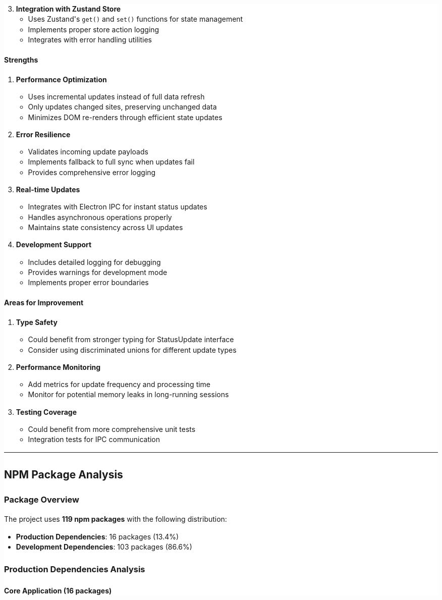 3. **Integration with Zustand Store**
   - Uses Zustand's `get()` and `set()` functions for state management
   - Implements proper store action logging
   - Integrates with error handling utilities

#### Strengths

1. **Performance Optimization**
   - Uses incremental updates instead of full data refresh
   - Only updates changed sites, preserving unchanged data
   - Minimizes DOM re-renders through efficient state updates

2. **Error Resilience**
   - Validates incoming update payloads
   - Implements fallback to full sync when updates fail
   - Provides comprehensive error logging

3. **Real-time Updates**
   - Integrates with Electron IPC for instant status updates
   - Handles asynchronous operations properly
   - Maintains state consistency across UI updates

4. **Development Support**
   - Includes detailed logging for debugging
   - Provides warnings for development mode
   - Implements proper error boundaries

#### Areas for Improvement

1. **Type Safety**
   - Could benefit from stronger typing for StatusUpdate interface
   - Consider using discriminated unions for different update types

2. **Performance Monitoring**
   - Add metrics for update frequency and processing time
   - Monitor for potential memory leaks in long-running sessions

3. **Testing Coverage**
   - Could benefit from more comprehensive unit tests
   - Integration tests for IPC communication

---

## NPM Package Analysis

### Package Overview

The project uses **119 npm packages** with the following distribution:

- **Production Dependencies**: 16 packages (13.4%)
- **Development Dependencies**: 103 packages (86.6%)

### Production Dependencies Analysis

#### Core Application (16 packages)
